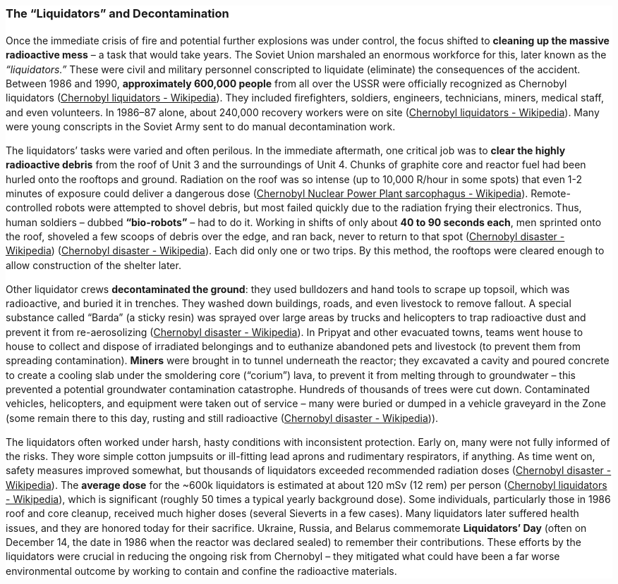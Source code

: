### The “Liquidators” and Decontamination

Once the immediate crisis of fire and potential further explosions was under control, the focus shifted to **cleaning up the massive radioactive mess** – a task that would take years. The Soviet Union marshaled an enormous workforce for this, later known as the _“liquidators.”_ These were civil and military personnel conscripted to liquidate (eliminate) the consequences of the accident. Between 1986 and 1990, **approximately 600,000 people** from all over the USSR were officially recognized as Chernobyl liquidators ([Chernobyl liquidators - Wikipedia](https://en.wikipedia.org/wiki/Chernobyl_liquidators#:~:text=According%20to%20the%20WHO%2C%20240%2C000,3)). They included firefighters, soldiers, engineers, technicians, miners, medical staff, and even volunteers. In 1986–87 alone, about 240,000 recovery workers were on site ([Chernobyl liquidators - Wikipedia](https://en.wikipedia.org/wiki/Chernobyl_liquidators#:~:text=According%20to%20the%20WHO%2C%20240%2C000,3)). Many were young conscripts in the Soviet Army sent to do manual decontamination work.

The liquidators’ tasks were varied and often perilous. In the immediate aftermath, one critical job was to **clear the highly radioactive debris** from the roof of Unit 3 and the surroundings of Unit 4. Chunks of graphite core and reactor fuel had been hurled onto the rooftops and ground. Radiation on the roof was so intense (up to 10,000 R/hour in some spots) that even 1-2 minutes of exposure could deliver a dangerous dose ([Chernobyl Nuclear Power Plant sarcophagus - Wikipedia](https://en.wikipedia.org/wiki/Chernobyl_Nuclear_Power_Plant_sarcophagus#:~:text=Structurally%2C%20the%20sarcophagus%20is%20largely,is%20located%20within%20a%20large)). Remote-controlled robots were attempted to shovel debris, but most failed quickly due to the radiation frying their electronics. Thus, human soldiers – dubbed **“bio-robots”** – had to do it. Working in shifts of only about **40 to 90 seconds each**, men sprinted onto the roof, shoveled a few scoops of debris over the edge, and ran back, never to return to that spot ([Chernobyl disaster - Wikipedia](https://en.wikipedia.org/wiki/Chernobyl_disaster#:~:text=match%20at%20L1173%20Chernobyl%20liquidators,cleared%20from%20the%20roof%20was)) ([Chernobyl disaster - Wikipedia](https://en.wikipedia.org/wiki/Chernobyl_disaster#:~:text=Chernobyl%20liquidators%20from%20the%20military%2C,cleared%20from%20the%20roof%20was)). Each did only one or two trips. By this method, the rooftops were cleared enough to allow construction of the shelter later.

Other liquidator crews **decontaminated the ground**: they used bulldozers and hand tools to scrape up topsoil, which was radioactive, and buried it in trenches. They washed down buildings, roads, and even livestock to remove fallout. A special substance called “Barda” (a sticky resin) was sprayed over large areas by trucks and helicopters to trap radioactive dust and prevent it from re-aerosolizing ([Chernobyl disaster - Wikipedia](https://en.wikipedia.org/wiki/Chernobyl_disaster#:~:text=Helicopters%20regularly%20sprayed%20large%20areas,2018%2C%20parked%20in%20a%20field)). In Pripyat and other evacuated towns, teams went house to house to collect and dispose of irradiated belongings and to euthanize abandoned pets and livestock (to prevent them from spreading contamination). **Miners** were brought in to tunnel underneath the reactor; they excavated a cavity and poured concrete to create a cooling slab under the smoldering core (“corium”) lava, to prevent it from melting through to groundwater – this prevented a potential groundwater contamination catastrophe. Hundreds of thousands of trees were cut down. Contaminated vehicles, helicopters, and equipment were taken out of service – many were buried or dumped in a vehicle graveyard in the Zone (some remain there to this day, rusting and still radioactive ([Chernobyl disaster - Wikipedia](https://en.wikipedia.org/wiki/Chernobyl_disaster#:~:text=The%20official%20contaminated%20zones%20saw,up%20effort%20lasting%20seven))).

The liquidators often worked under harsh, hasty conditions with inconsistent protection. Early on, many were not fully informed of the risks. They wore simple cotton jumpsuits or ill-fitting lead aprons and rudimentary respirators, if anything. As time went on, safety measures improved somewhat, but thousands of liquidators exceeded recommended radiation doses ([Chernobyl disaster - Wikipedia](https://en.wikipedia.org/wiki/Chernobyl_disaster#:~:text=match%20at%20L1258%20,99)). The **average dose** for the ~600k liquidators is estimated at about 120 mSv (12 rem) per person ([Chernobyl liquidators - Wikipedia](https://en.wikipedia.org/wiki/Chernobyl_liquidators#:~:text=According%20to%20the%20WHO%2C%20240%2C000,3)), which is significant (roughly 50 times a typical yearly background dose). Some individuals, particularly those in 1986 roof and core cleanup, received much higher doses (several Sieverts in a few cases). Many liquidators later suffered health issues, and they are honored today for their sacrifice. Ukraine, Russia, and Belarus commemorate **Liquidators’ Day** (often on December 14, the date in 1986 when the reactor was declared sealed) to remember their contributions. These efforts by the liquidators were crucial in reducing the ongoing risk from Chernobyl – they mitigated what could have been a far worse environmental outcome by working to contain and confine the radioactive materials.
